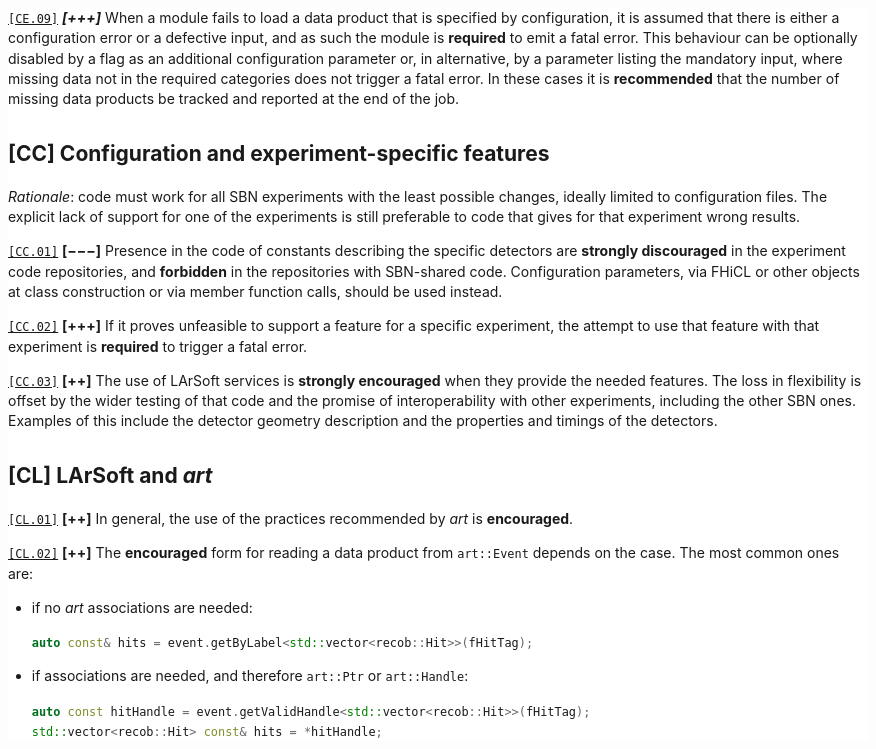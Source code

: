 [`[CE.09]`](#CE09) <span id="CE09"> _**[+++]**_
  When a module fails to load a data product that is specified by configuration,
  it is assumed that there is either a configuration error or a defective input,
  and as such the module is **required** to emit a fatal error.
  This behaviour can be optionally disabled by a flag as an additional configuration
  parameter or, in alternative, by a parameter listing the mandatory input,
  where missing data not in the required categories does not trigger a fatal
  error. In these cases it is **recommended** that the number of missing data
  products be tracked and reported at the end of the job.


##  [CC] Configuration and experiment-specific features  ###################

_Rationale_: code must work for all SBN experiments with the least possible changes,
ideally limited to configuration files. The explicit lack of support for one
of the experiments is still preferable to code that gives for that experiment
wrong results.

[`[CC.01]`](#CC01) <span id="CC01"> **[−−−]**
  Presence in the code of constants describing the specific detectors are
  **strongly discouraged** in the experiment code repositories, and
  **forbidden** in the repositories with SBN-shared code.
  Configuration parameters, via FHiCL or other objects at class construction
  or via member function calls, should be used instead.

[`[CC.02]`](#CC02) <span id="CC02"> **[+++]**
  If it proves unfeasible to support a feature for a specific experiment,
  the attempt to use that feature with that experiment is **required**
  to trigger a fatal error.

[`[CC.03]`](#CC03) <span id="CC03"> **[++]**
  The use of LArSoft services is **strongly encouraged** when they provide
  the needed features. The loss in flexibility is offset by the wider testing
  of that code and the promise of interoperability with other experiments,
  including the other SBN ones. Examples of this include the detector
  geometry description and the properties and timings of the detectors.


##  [CL] LArSoft and _art_  ################################################

[`[CL.01]`](#CL01) <span id="CL01"> **[++]**
  In general, the use of the practices recommended by _art_ is **encouraged**.

[`[CL.02]`](#CL02) <span id="CL02"> **[++]**
  The **encouraged** form for reading a data product from `art::Event` depends on
  the case. The most common ones are:
  * if no _art_ associations are needed:
    ```cpp
    auto const& hits = event.getByLabel<std::vector<recob::Hit>>(fHitTag);
    ```
  * if associations are needed, and therefore `art::Ptr` or `art::Handle`:
    ```cpp
    auto const hitHandle = event.getValidHandle<std::vector<recob::Hit>>(fHitTag);
    std::vector<recob::Hit> const& hits = *hitHandle;
    ```
